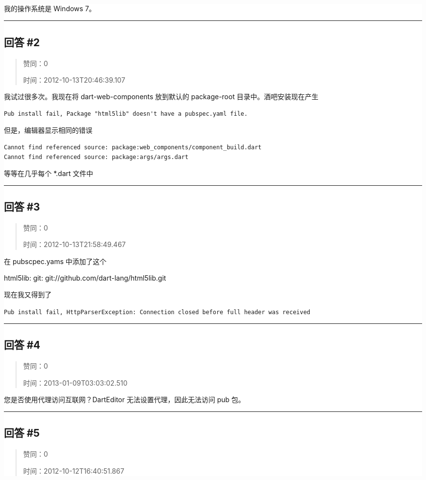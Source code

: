 我的操作系统是 Windows 7。

* * *

## 回答 #2

> 赞同：0
> 
> 时间：2012-10-13T20:46:39.107

我试过很多次。我现在将 dart-web-components 放到默认的 package-root 目录中。酒吧安装现在产生

```
Pub install fail, Package "html5lib" doesn't have a pubspec.yaml file. 
```

但是，编辑器显示相同的错误

```
Cannot find referenced source: package:web_components/component_build.dart
Cannot find referenced source: package:args/args.dart 
```

等等在几乎每个 *.dart 文件中

* * *

## 回答 #3

> 赞同：0
> 
> 时间：2012-10-13T21:58:49.467

在 pubscpec.yams 中添加了这个

html5lib: git: git://github.com/dart-lang/html5lib.git

现在我又得到了

```
Pub install fail, HttpParserException: Connection closed before full header was received 
```

* * *

## 回答 #4

> 赞同：0
> 
> 时间：2013-01-09T03:03:02.510

您是否使用代理访问互联网？DartEditor 无法设置代理，因此无法访问 pub 包。

* * *

## 回答 #5

> 赞同：0
> 
> 时间：2012-10-12T16:40:51.867
